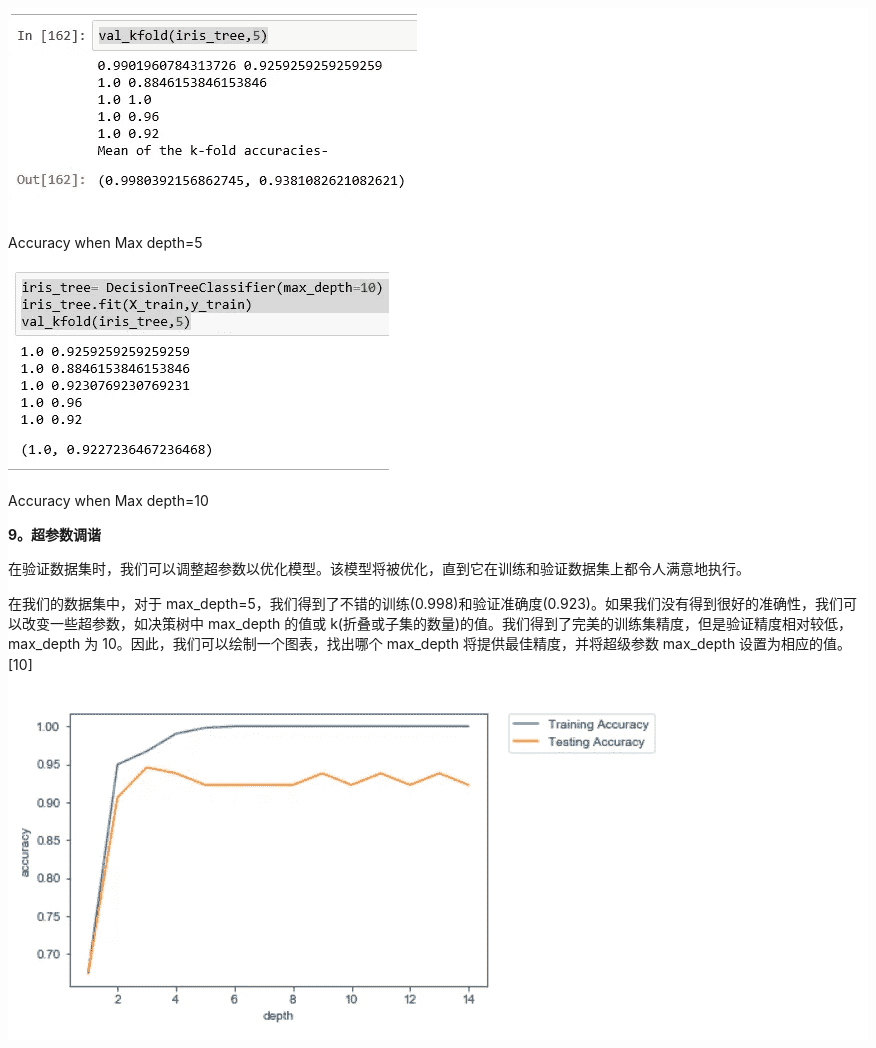![](img/31a54008907e13c1fc5e4ceac0ace3ca.png)

Accuracy when Max depth=5

![](img/0ec1a88a9a1b68088113a9871a4cc092.png)

Accuracy when Max depth=10

**9。超参数调谐**

在验证数据集时，我们可以调整超参数以优化模型。该模型将被优化，直到它在训练和验证数据集上都令人满意地执行。

在我们的数据集中，对于 max_depth=5，我们得到了不错的训练(0.998)和验证准确度(0.923)。如果我们没有得到很好的准确性，我们可以改变一些超参数，如决策树中 max_depth 的值或 k(折叠或子集的数量)的值。我们得到了完美的训练集精度，但是验证精度相对较低，max_depth 为 10。因此，我们可以绘制一个图表，找出哪个 max_depth 将提供最佳精度，并将超级参数 max_depth 设置为相应的值。[10]

![](img/15079fabddb1bb3050eafb0c1e589738.png)
